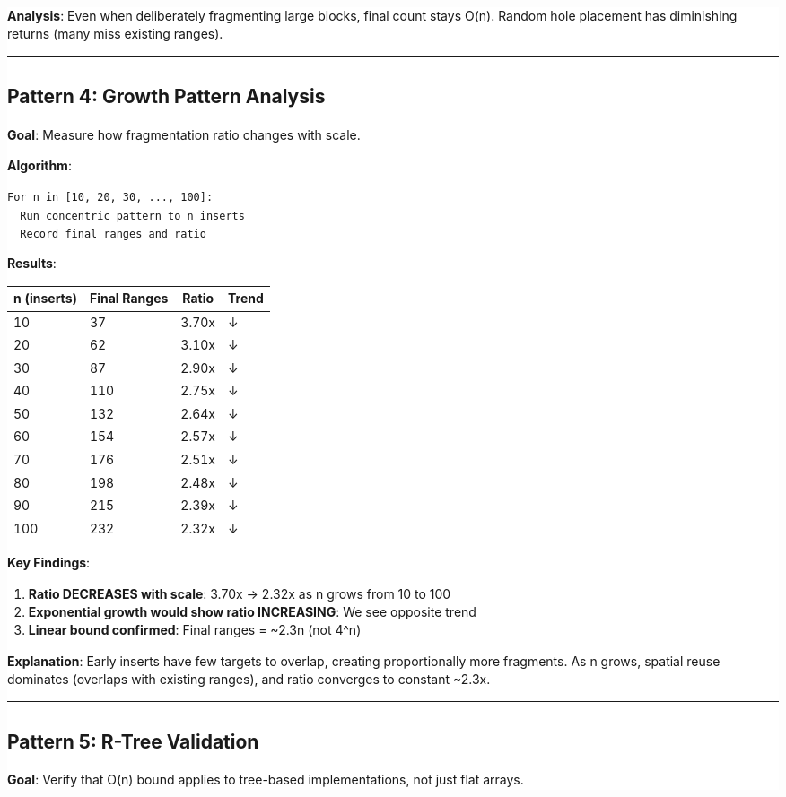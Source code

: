 **Analysis**: Even when deliberately fragmenting large blocks, final count stays O(n). Random hole placement has diminishing returns (many miss existing ranges).

---

## Pattern 4: Growth Pattern Analysis

**Goal**: Measure how fragmentation ratio changes with scale.

**Algorithm**:

```
For n in [10, 20, 30, ..., 100]:
  Run concentric pattern to n inserts
  Record final ranges and ratio
```

**Results**:

| n (inserts) | Final Ranges | Ratio | Trend |
| ----------- | ------------ | ----- | ----- |
| 10          | 37           | 3.70x | ↓     |
| 20          | 62           | 3.10x | ↓     |
| 30          | 87           | 2.90x | ↓     |
| 40          | 110          | 2.75x | ↓     |
| 50          | 132          | 2.64x | ↓     |
| 60          | 154          | 2.57x | ↓     |
| 70          | 176          | 2.51x | ↓     |
| 80          | 198          | 2.48x | ↓     |
| 90          | 215          | 2.39x | ↓     |
| 100         | 232          | 2.32x | ↓     |

**Key Findings**:

1. **Ratio DECREASES with scale**: 3.70x → 2.32x as n grows from 10 to 100
2. **Exponential growth would show ratio INCREASING**: We see opposite trend
3. **Linear bound confirmed**: Final ranges = ~2.3n (not 4^n)

**Explanation**: Early inserts have few targets to overlap, creating proportionally more fragments. As n grows, spatial reuse dominates (overlaps with existing ranges), and ratio converges to constant ~2.3x.

---

## Pattern 5: R-Tree Validation

**Goal**: Verify that O(n) bound applies to tree-based implementations, not just flat arrays.

